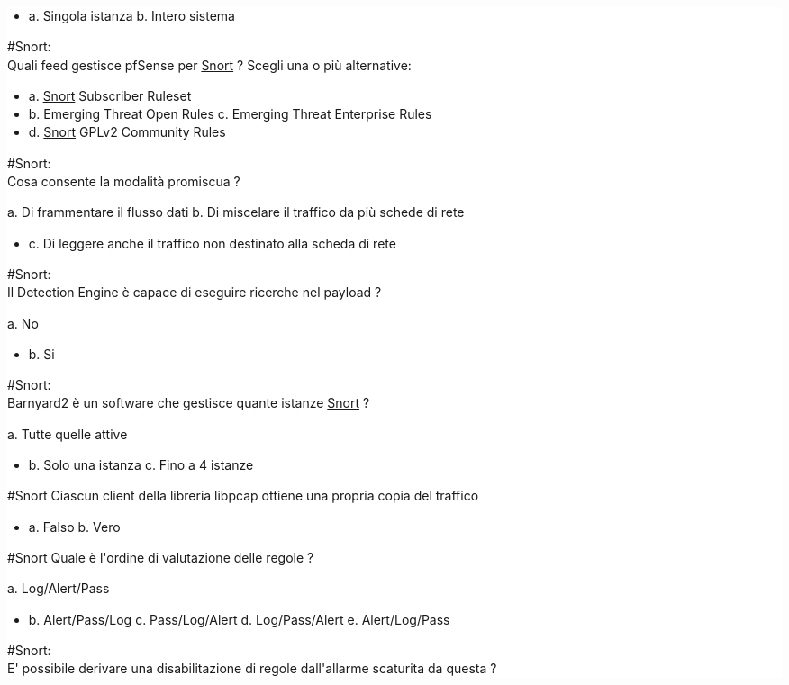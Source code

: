 - a. Singola istanza
b. Intero sistema


#Snort:  
Quali feed gestisce pfSense per [Snort](https://www.digitaltrainer.it/corsi/mod/resource/view.php?id=1866 "Snort") ?
Scegli una o più alternative:

- a. [Snort](https://www.digitaltrainer.it/corsi/mod/resource/view.php?id=1866 "Snort") Subscriber Ruleset
- b. Emerging Threat Open Rules
c. Emerging Threat Enterprise Rules
- d. [Snort](https://www.digitaltrainer.it/corsi/mod/resource/view.php?id=1866 "Snort") GPLv2 Community Rules


#Snort:  
Cosa consente la modalità promiscua ?

a. Di frammentare il flusso dati
b. Di miscelare il traffico da più schede di rete
- c. Di leggere anche il traffico non destinato alla scheda di rete


#Snort:  
Il Detection Engine è capace di eseguire ricerche nel payload ?

a. No
- b. Si


#Snort:  
Barnyard2 è un software che gestisce quante istanze [Snort](https://www.digitaltrainer.it/corsi/mod/resource/view.php?id=1866 "Snort") ?

a. Tutte quelle attive
- b. Solo una istanza
c. Fino a 4 istanze


#Snort
Ciascun client della libreria libpcap ottiene una propria copia del traffico

- a. Falso
b. Vero


#Snort
Quale è l'ordine di valutazione delle regole ?

a. Log/Alert/Pass
- b. Alert/Pass/Log
c. Pass/Log/Alert
d. Log/Pass/Alert
e. Alert/Log/Pass


#Snort:  
E' possibile derivare una disabilitazione di regole dall'allarme scaturita da questa ?
